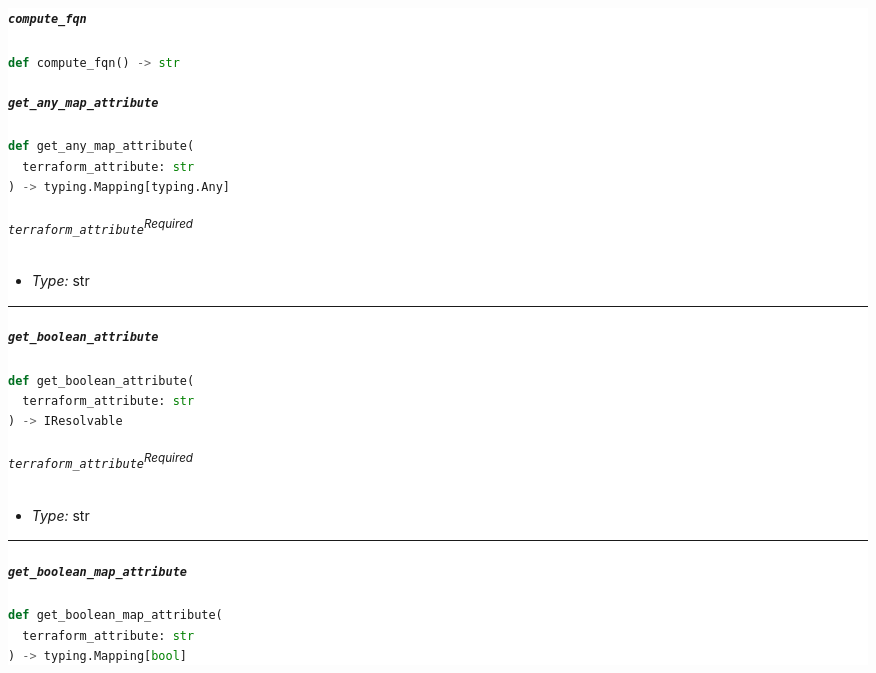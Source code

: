 
##### `compute_fqn` <a name="compute_fqn" id="@cdktf/provider-opentelekomcloud.lbMonitorV2.LbMonitorV2TimeoutsOutputReference.computeFqn"></a>

```python
def compute_fqn() -> str
```

##### `get_any_map_attribute` <a name="get_any_map_attribute" id="@cdktf/provider-opentelekomcloud.lbMonitorV2.LbMonitorV2TimeoutsOutputReference.getAnyMapAttribute"></a>

```python
def get_any_map_attribute(
  terraform_attribute: str
) -> typing.Mapping[typing.Any]
```

###### `terraform_attribute`<sup>Required</sup> <a name="terraform_attribute" id="@cdktf/provider-opentelekomcloud.lbMonitorV2.LbMonitorV2TimeoutsOutputReference.getAnyMapAttribute.parameter.terraformAttribute"></a>

- *Type:* str

---

##### `get_boolean_attribute` <a name="get_boolean_attribute" id="@cdktf/provider-opentelekomcloud.lbMonitorV2.LbMonitorV2TimeoutsOutputReference.getBooleanAttribute"></a>

```python
def get_boolean_attribute(
  terraform_attribute: str
) -> IResolvable
```

###### `terraform_attribute`<sup>Required</sup> <a name="terraform_attribute" id="@cdktf/provider-opentelekomcloud.lbMonitorV2.LbMonitorV2TimeoutsOutputReference.getBooleanAttribute.parameter.terraformAttribute"></a>

- *Type:* str

---

##### `get_boolean_map_attribute` <a name="get_boolean_map_attribute" id="@cdktf/provider-opentelekomcloud.lbMonitorV2.LbMonitorV2TimeoutsOutputReference.getBooleanMapAttribute"></a>

```python
def get_boolean_map_attribute(
  terraform_attribute: str
) -> typing.Mapping[bool]
```

